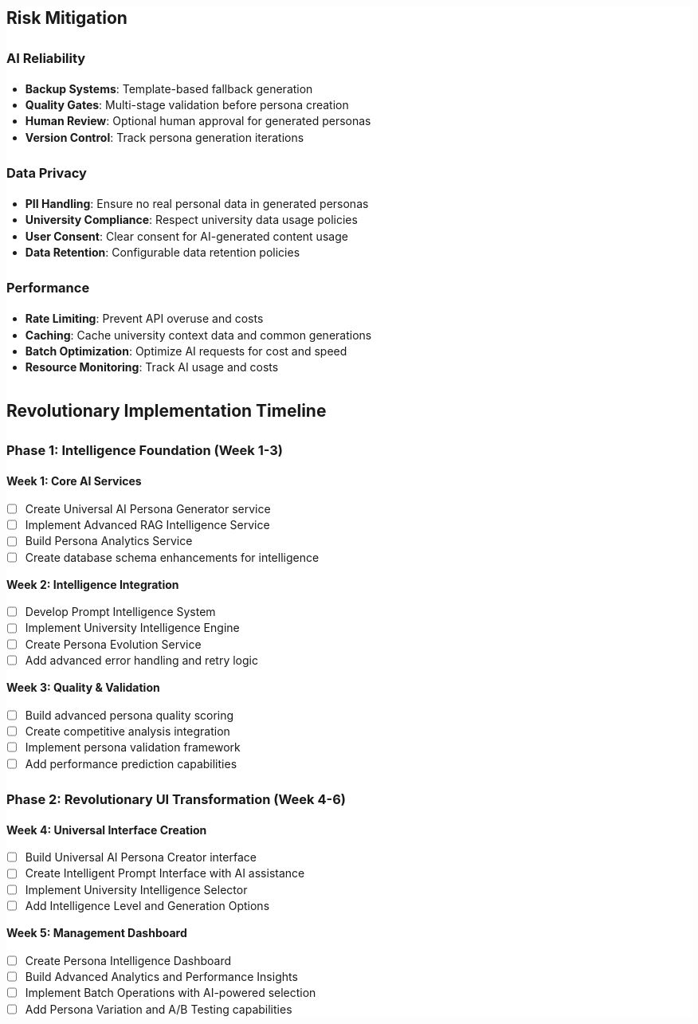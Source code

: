 ## Risk Mitigation

### AI Reliability
- **Backup Systems**: Template-based fallback generation
- **Quality Gates**: Multi-stage validation before persona creation
- **Human Review**: Optional human approval for generated personas
- **Version Control**: Track persona generation iterations

### Data Privacy
- **PII Handling**: Ensure no real personal data in generated personas
- **University Compliance**: Respect university data usage policies
- **User Consent**: Clear consent for AI-generated content usage
- **Data Retention**: Configurable data retention policies

### Performance
- **Rate Limiting**: Prevent API overuse and costs
- **Caching**: Cache university context data and common generations
- **Batch Optimization**: Optimize AI requests for cost and speed
- **Resource Monitoring**: Track AI usage and costs

## Revolutionary Implementation Timeline

### Phase 1: Intelligence Foundation (Week 1-3)
**Week 1: Core AI Services**
- [ ] Create Universal AI Persona Generator service
- [ ] Implement Advanced RAG Intelligence Service  
- [ ] Build Persona Analytics Service
- [ ] Create database schema enhancements for intelligence

**Week 2: Intelligence Integration**
- [ ] Develop Prompt Intelligence System
- [ ] Implement University Intelligence Engine
- [ ] Create Persona Evolution Service
- [ ] Add advanced error handling and retry logic

**Week 3: Quality & Validation**
- [ ] Build advanced persona quality scoring
- [ ] Create competitive analysis integration
- [ ] Implement persona validation framework
- [ ] Add performance prediction capabilities

### Phase 2: Revolutionary UI Transformation (Week 4-6)
**Week 4: Universal Interface Creation**
- [ ] Build Universal AI Persona Creator interface
- [ ] Create Intelligent Prompt Interface with AI assistance
- [ ] Implement University Intelligence Selector
- [ ] Add Intelligence Level and Generation Options

**Week 5: Management Dashboard**  
- [ ] Create Persona Intelligence Dashboard
- [ ] Build Advanced Analytics and Performance Insights
- [ ] Implement Batch Operations with AI-powered selection
- [ ] Add Persona Variation and A/B Testing capabilities
